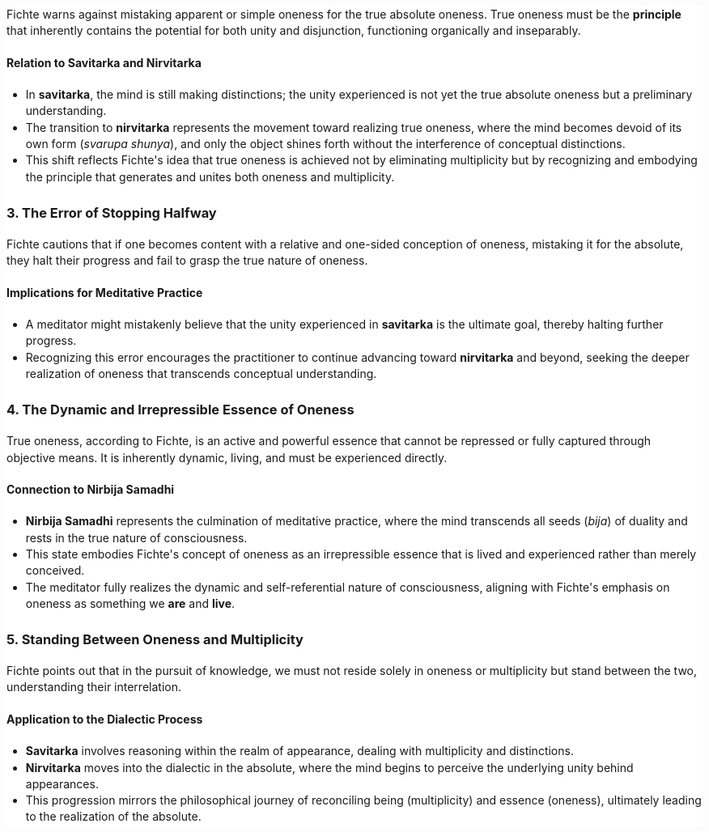 Fichte warns against mistaking apparent or simple oneness for the true absolute oneness. True oneness must be the **principle** that inherently contains the potential for both unity and disjunction, functioning organically and inseparably.

#### **Relation to Savitarka and Nirvitarka**

- In **savitarka**, the mind is still making distinctions; the unity experienced is not yet the true absolute oneness but a preliminary understanding.
- The transition to **nirvitarka** represents the movement toward realizing true oneness, where the mind becomes devoid of its own form (*svarupa shunya*), and only the object shines forth without the interference of conceptual distinctions.
- This shift reflects Fichte's idea that true oneness is achieved not by eliminating multiplicity but by recognizing and embodying the principle that generates and unites both oneness and multiplicity.

### **3. The Error of Stopping Halfway**

Fichte cautions that if one becomes content with a relative and one-sided conception of oneness, mistaking it for the absolute, they halt their progress and fail to grasp the true nature of oneness.

#### **Implications for Meditative Practice**

- A meditator might mistakenly believe that the unity experienced in **savitarka** is the ultimate goal, thereby halting further progress.
- Recognizing this error encourages the practitioner to continue advancing toward **nirvitarka** and beyond, seeking the deeper realization of oneness that transcends conceptual understanding.

### **4. The Dynamic and Irrepressible Essence of Oneness**

True oneness, according to Fichte, is an active and powerful essence that cannot be repressed or fully captured through objective means. It is inherently dynamic, living, and must be experienced directly.

#### **Connection to Nirbija Samadhi**

- **Nirbija Samadhi** represents the culmination of meditative practice, where the mind transcends all seeds (*bija*) of duality and rests in the true nature of consciousness.
- This state embodies Fichte's concept of oneness as an irrepressible essence that is lived and experienced rather than merely conceived.
- The meditator fully realizes the dynamic and self-referential nature of consciousness, aligning with Fichte's emphasis on oneness as something we **are** and **live**.

### **5. Standing Between Oneness and Multiplicity**

Fichte points out that in the pursuit of knowledge, we must not reside solely in oneness or multiplicity but stand between the two, understanding their interrelation.

#### **Application to the Dialectic Process**

- **Savitarka** involves reasoning within the realm of appearance, dealing with multiplicity and distinctions.
- **Nirvitarka** moves into the dialectic in the absolute, where the mind begins to perceive the underlying unity behind appearances.
- This progression mirrors the philosophical journey of reconciling being (multiplicity) and essence (oneness), ultimately leading to the realization of the absolute.
